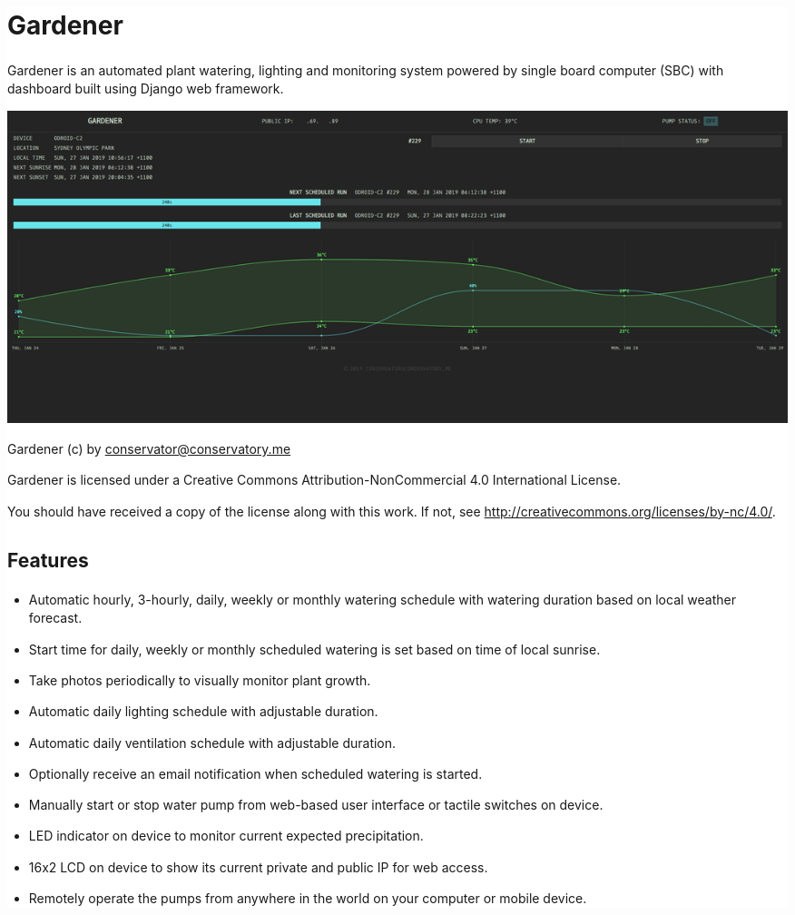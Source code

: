 # Gardener

Gardener is an automated plant watering, lighting and monitoring system powered by single board computer (SBC) with dashboard built using Django web framework.

![Desktop screenshot](gardener/dashboard/static/dashboard/img/screenshot-desktop.png?raw=true "Desktop screenshot")

Gardener (c) by conservator@conservatory.me

Gardener is licensed under a
Creative Commons Attribution-NonCommercial 4.0 International License.

You should have received a copy of the license along with this
work. If not, see <http://creativecommons.org/licenses/by-nc/4.0/>.

## Features

- Automatic hourly, 3-hourly, daily, weekly or monthly watering schedule with watering duration based on local weather forecast.

- Start time for daily, weekly or monthly scheduled watering is set based on time of local sunrise.

- Take photos periodically to visually monitor plant growth.

- Automatic daily lighting schedule with adjustable duration.

- Automatic daily ventilation schedule with adjustable duration.

- Optionally receive an email notification when scheduled watering is started.

- Manually start or stop water pump from web-based user interface or tactile switches on device.

- LED indicator on device to monitor current expected precipitation.

- 16x2 LCD on device to show its current private and public IP for web access.

- Remotely operate the pumps from anywhere in the world on your computer or mobile device.
